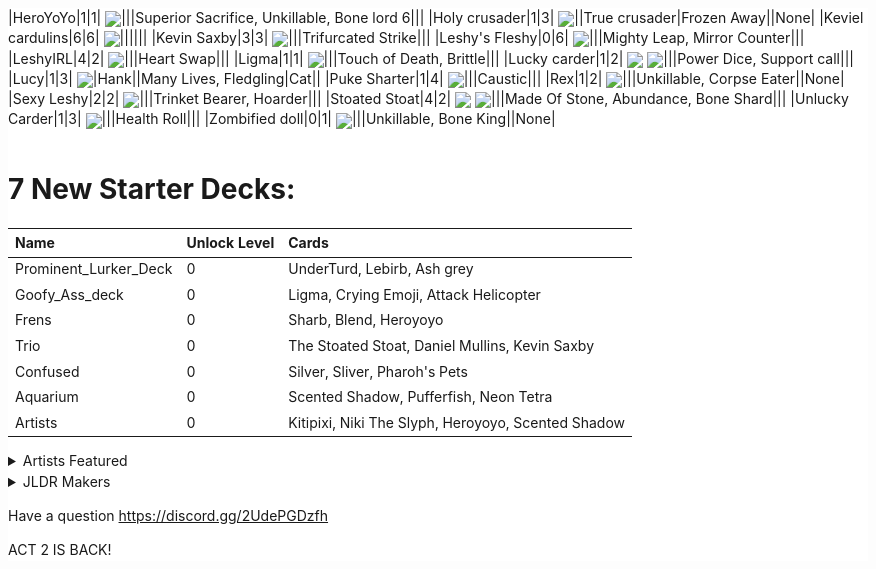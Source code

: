 |HeroYoYo|1|1| <img align="center" src="https://i.imgur.com/beJhD7d.png">|||Superior Sacrifice, Unkillable, Bone lord 6|||
|Holy crusader|1|3| <img align="center" src="https://i.imgur.com/62GUUAC.png">||True crusader|Frozen Away||None|
|Keviel cardulins|6|6| <img align="center" src="https://i.imgur.com/8SvThbo.png">||||||
|Kevin Saxby|3|3| <img align="center" src="https://i.imgur.com/Ckvc6Ww.png">|||Trifurcated Strike|||
|Leshy's Fleshy|0|6| <img align="center" src="https://i.imgur.com/H6vESv7.png">|||Mighty Leap, Mirror Counter|||
|LeshyIRL|4|2| <img align="center" src="https://i.imgur.com/62GUUAC.png">|||Heart Swap|||
|Ligma|1|1| <img align="center" src="https://i.imgur.com/H6vESv7.png">|||Touch of Death, Brittle|||
|Lucky carder|1|2| <img align="center" src="https://i.imgur.com/62GUUAC.png"> <img align="center" src="https://i.imgur.com/GeMgIce.png">|||Power Dice, Support call|||
|Lucy|1|3| <img align="center" src="https://i.imgur.com/H6vESv7.png">|Hank||Many Lives, Fledgling|Cat||
|Puke Sharter|1|4| <img align="center" src="https://i.imgur.com/62GUUAC.png">|||Caustic|||
|Rex|1|2| <img align="center" src="https://i.imgur.com/Ckvc6Ww.png">|||Unkillable, Corpse Eater||None|
|Sexy Leshy|2|2| <img align="center" src="https://i.imgur.com/62GUUAC.png">|||Trinket Bearer, Hoarder|||
|Stoated Stoat|4|2| <img align="center" src="https://i.imgur.com/62GUUAC.png"> <img align="center" src="https://i.imgur.com/XmTnHld.png">|||Made Of Stone, Abundance, Bone Shard|||
|Unlucky Carder|1|3| <img align="center" src="https://i.imgur.com/62GUUAC.png">|||Health Roll|||
|Zombified doll|0|1| <img align="center" src="https://i.imgur.com/UvtK0PY.png">|||Unkillable, Bone King||None|

# 7 New Starter Decks:
|Name |Unlock Level |Cards |
|:-|:-|:-|
|Prominent_Lurker_Deck |0 | UnderTurd, Lebirb, Ash grey |
|Goofy_Ass_deck |0 | Ligma, Crying Emoji, Attack Helicopter |
|Frens |0 | Sharb, Blend, Heroyoyo |
|Trio |0 | The Stoated Stoat, Daniel Mullins, Kevin Saxby |
|Confused |0 | Silver, Sliver, Pharoh's Pets |
|Aquarium |0 | Scented Shadow, Pufferfish, Neon Tetra |
|Artists |0 | Kitipixi, Niki The Slyph, Heroyoyo, Scented Shadow |

<details><summary>Artists Featured
</summary></details>

<details><summary>JLDR Makers
</summary></details>

Have a question https://discord.gg/2UdePGDzfh

ACT 2 IS BACK!
